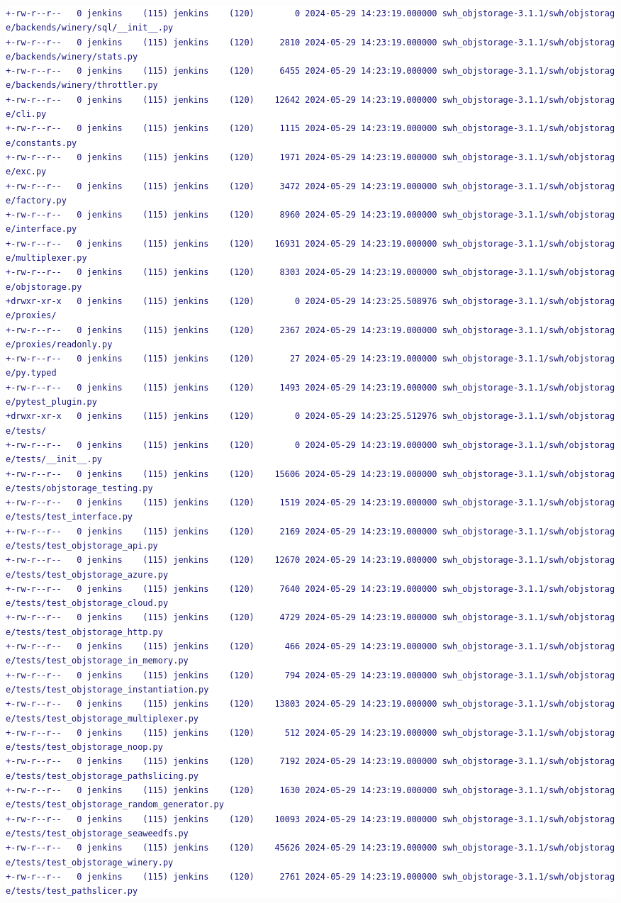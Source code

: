 ```diff
+-rw-r--r--   0 jenkins    (115) jenkins    (120)        0 2024-05-29 14:23:19.000000 swh_objstorage-3.1.1/swh/objstorage/backends/winery/sql/__init__.py
+-rw-r--r--   0 jenkins    (115) jenkins    (120)     2810 2024-05-29 14:23:19.000000 swh_objstorage-3.1.1/swh/objstorage/backends/winery/stats.py
+-rw-r--r--   0 jenkins    (115) jenkins    (120)     6455 2024-05-29 14:23:19.000000 swh_objstorage-3.1.1/swh/objstorage/backends/winery/throttler.py
+-rw-r--r--   0 jenkins    (115) jenkins    (120)    12642 2024-05-29 14:23:19.000000 swh_objstorage-3.1.1/swh/objstorage/cli.py
+-rw-r--r--   0 jenkins    (115) jenkins    (120)     1115 2024-05-29 14:23:19.000000 swh_objstorage-3.1.1/swh/objstorage/constants.py
+-rw-r--r--   0 jenkins    (115) jenkins    (120)     1971 2024-05-29 14:23:19.000000 swh_objstorage-3.1.1/swh/objstorage/exc.py
+-rw-r--r--   0 jenkins    (115) jenkins    (120)     3472 2024-05-29 14:23:19.000000 swh_objstorage-3.1.1/swh/objstorage/factory.py
+-rw-r--r--   0 jenkins    (115) jenkins    (120)     8960 2024-05-29 14:23:19.000000 swh_objstorage-3.1.1/swh/objstorage/interface.py
+-rw-r--r--   0 jenkins    (115) jenkins    (120)    16931 2024-05-29 14:23:19.000000 swh_objstorage-3.1.1/swh/objstorage/multiplexer.py
+-rw-r--r--   0 jenkins    (115) jenkins    (120)     8303 2024-05-29 14:23:19.000000 swh_objstorage-3.1.1/swh/objstorage/objstorage.py
+drwxr-xr-x   0 jenkins    (115) jenkins    (120)        0 2024-05-29 14:23:25.508976 swh_objstorage-3.1.1/swh/objstorage/proxies/
+-rw-r--r--   0 jenkins    (115) jenkins    (120)     2367 2024-05-29 14:23:19.000000 swh_objstorage-3.1.1/swh/objstorage/proxies/readonly.py
+-rw-r--r--   0 jenkins    (115) jenkins    (120)       27 2024-05-29 14:23:19.000000 swh_objstorage-3.1.1/swh/objstorage/py.typed
+-rw-r--r--   0 jenkins    (115) jenkins    (120)     1493 2024-05-29 14:23:19.000000 swh_objstorage-3.1.1/swh/objstorage/pytest_plugin.py
+drwxr-xr-x   0 jenkins    (115) jenkins    (120)        0 2024-05-29 14:23:25.512976 swh_objstorage-3.1.1/swh/objstorage/tests/
+-rw-r--r--   0 jenkins    (115) jenkins    (120)        0 2024-05-29 14:23:19.000000 swh_objstorage-3.1.1/swh/objstorage/tests/__init__.py
+-rw-r--r--   0 jenkins    (115) jenkins    (120)    15606 2024-05-29 14:23:19.000000 swh_objstorage-3.1.1/swh/objstorage/tests/objstorage_testing.py
+-rw-r--r--   0 jenkins    (115) jenkins    (120)     1519 2024-05-29 14:23:19.000000 swh_objstorage-3.1.1/swh/objstorage/tests/test_interface.py
+-rw-r--r--   0 jenkins    (115) jenkins    (120)     2169 2024-05-29 14:23:19.000000 swh_objstorage-3.1.1/swh/objstorage/tests/test_objstorage_api.py
+-rw-r--r--   0 jenkins    (115) jenkins    (120)    12670 2024-05-29 14:23:19.000000 swh_objstorage-3.1.1/swh/objstorage/tests/test_objstorage_azure.py
+-rw-r--r--   0 jenkins    (115) jenkins    (120)     7640 2024-05-29 14:23:19.000000 swh_objstorage-3.1.1/swh/objstorage/tests/test_objstorage_cloud.py
+-rw-r--r--   0 jenkins    (115) jenkins    (120)     4729 2024-05-29 14:23:19.000000 swh_objstorage-3.1.1/swh/objstorage/tests/test_objstorage_http.py
+-rw-r--r--   0 jenkins    (115) jenkins    (120)      466 2024-05-29 14:23:19.000000 swh_objstorage-3.1.1/swh/objstorage/tests/test_objstorage_in_memory.py
+-rw-r--r--   0 jenkins    (115) jenkins    (120)      794 2024-05-29 14:23:19.000000 swh_objstorage-3.1.1/swh/objstorage/tests/test_objstorage_instantiation.py
+-rw-r--r--   0 jenkins    (115) jenkins    (120)    13803 2024-05-29 14:23:19.000000 swh_objstorage-3.1.1/swh/objstorage/tests/test_objstorage_multiplexer.py
+-rw-r--r--   0 jenkins    (115) jenkins    (120)      512 2024-05-29 14:23:19.000000 swh_objstorage-3.1.1/swh/objstorage/tests/test_objstorage_noop.py
+-rw-r--r--   0 jenkins    (115) jenkins    (120)     7192 2024-05-29 14:23:19.000000 swh_objstorage-3.1.1/swh/objstorage/tests/test_objstorage_pathslicing.py
+-rw-r--r--   0 jenkins    (115) jenkins    (120)     1630 2024-05-29 14:23:19.000000 swh_objstorage-3.1.1/swh/objstorage/tests/test_objstorage_random_generator.py
+-rw-r--r--   0 jenkins    (115) jenkins    (120)    10093 2024-05-29 14:23:19.000000 swh_objstorage-3.1.1/swh/objstorage/tests/test_objstorage_seaweedfs.py
+-rw-r--r--   0 jenkins    (115) jenkins    (120)    45626 2024-05-29 14:23:19.000000 swh_objstorage-3.1.1/swh/objstorage/tests/test_objstorage_winery.py
+-rw-r--r--   0 jenkins    (115) jenkins    (120)     2761 2024-05-29 14:23:19.000000 swh_objstorage-3.1.1/swh/objstorage/tests/test_pathslicer.py
```